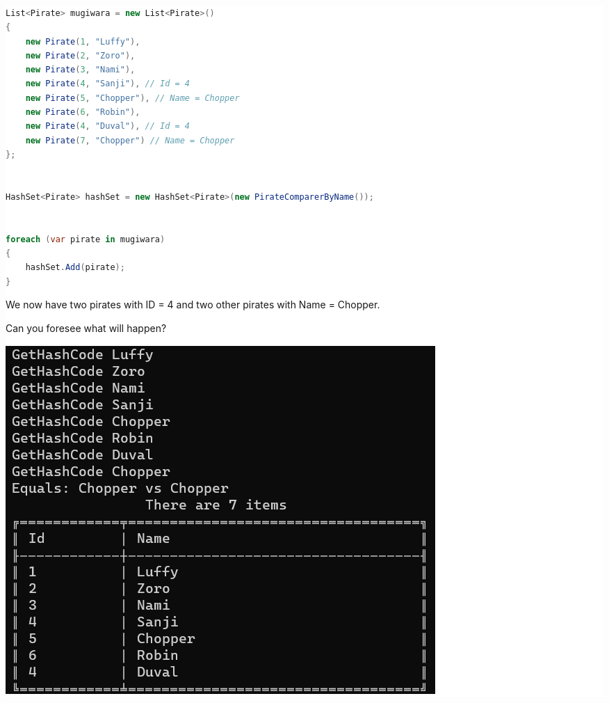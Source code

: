 ```cs
List<Pirate> mugiwara = new List<Pirate>()
{
    new Pirate(1, "Luffy"),
    new Pirate(2, "Zoro"),
    new Pirate(3, "Nami"),
    new Pirate(4, "Sanji"), // Id = 4
    new Pirate(5, "Chopper"), // Name = Chopper
    new Pirate(6, "Robin"),
    new Pirate(4, "Duval"), // Id = 4
    new Pirate(7, "Chopper") // Name = Chopper
};


HashSet<Pirate> hashSet = new HashSet<Pirate>(new PirateComparerByName());


foreach (var pirate in mugiwara)
{
    hashSet.Add(pirate);
}
```

We now have two pirates with ID = 4 and two other pirates with Name = Chopper.

Can you foresee what will happen?

![HashSet items when defining both IEqualityComparare and IEquatable](hashset-result-iequalitycomparer-iequatable.png)
